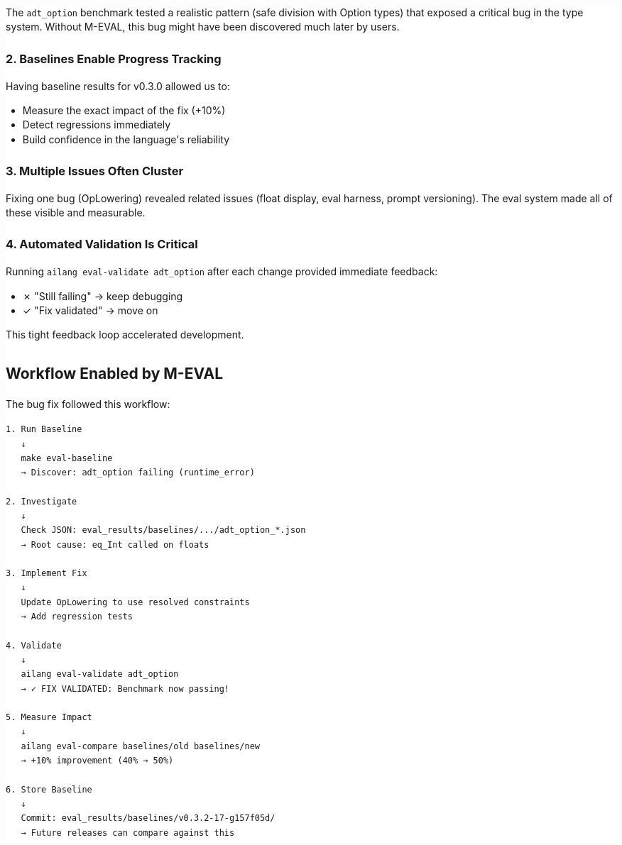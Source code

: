 The `adt_option` benchmark tested a realistic pattern (safe division with Option types) that exposed a critical bug in the type system. Without M-EVAL, this bug might have been discovered much later by users.

### 2. Baselines Enable Progress Tracking

Having baseline results for v0.3.0 allowed us to:
- Measure the exact impact of the fix (+10%)
- Detect regressions immediately
- Build confidence in the language's reliability

### 3. Multiple Issues Often Cluster

Fixing one bug (OpLowering) revealed related issues (float display, eval harness, prompt versioning). The eval system made all of these visible and measurable.

### 4. Automated Validation Is Critical

Running `ailang eval-validate adt_option` after each change provided immediate feedback:
- ✗ "Still failing" → keep debugging
- ✓ "Fix validated" → move on

This tight feedback loop accelerated development.

## Workflow Enabled by M-EVAL

The bug fix followed this workflow:

```
1. Run Baseline
   ↓
   make eval-baseline
   → Discover: adt_option failing (runtime_error)

2. Investigate
   ↓
   Check JSON: eval_results/baselines/.../adt_option_*.json
   → Root cause: eq_Int called on floats

3. Implement Fix
   ↓
   Update OpLowering to use resolved constraints
   → Add regression tests

4. Validate
   ↓
   ailang eval-validate adt_option
   → ✓ FIX VALIDATED: Benchmark now passing!

5. Measure Impact
   ↓
   ailang eval-compare baselines/old baselines/new
   → +10% improvement (40% → 50%)

6. Store Baseline
   ↓
   Commit: eval_results/baselines/v0.3.2-17-g157f05d/
   → Future releases can compare against this
```
